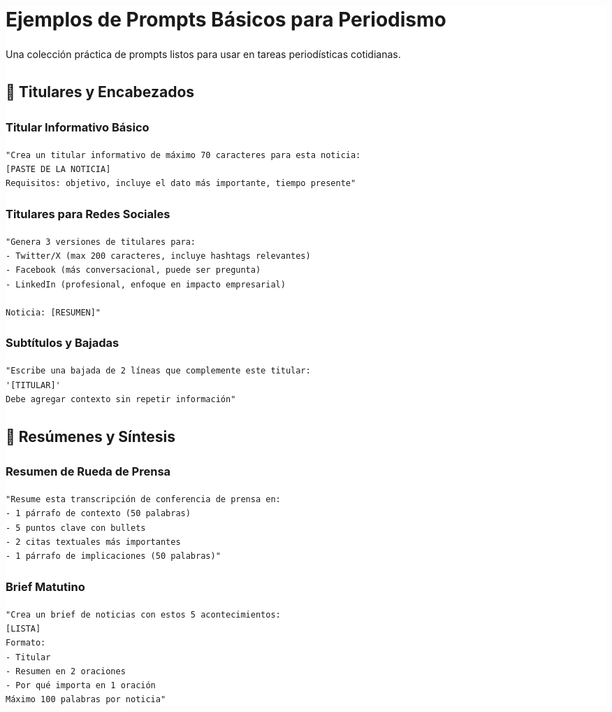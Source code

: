 # Ejemplos de Prompts Básicos para Periodismo

Una colección práctica de prompts listos para usar en tareas periodísticas cotidianas.

## 📰 Titulares y Encabezados

### Titular Informativo Básico
```
"Crea un titular informativo de máximo 70 caracteres para esta noticia:
[PASTE DE LA NOTICIA]
Requisitos: objetivo, incluye el dato más importante, tiempo presente"
```

### Titulares para Redes Sociales
```
"Genera 3 versiones de titulares para:
- Twitter/X (max 200 caracteres, incluye hashtags relevantes)
- Facebook (más conversacional, puede ser pregunta)
- LinkedIn (profesional, enfoque en impacto empresarial)

Noticia: [RESUMEN]"
```

### Subtítulos y Bajadas
```
"Escribe una bajada de 2 líneas que complemente este titular:
'[TITULAR]'
Debe agregar contexto sin repetir información"
```

## 📝 Resúmenes y Síntesis

### Resumen de Rueda de Prensa
```
"Resume esta transcripción de conferencia de prensa en:
- 1 párrafo de contexto (50 palabras)
- 5 puntos clave con bullets
- 2 citas textuales más importantes
- 1 párrafo de implicaciones (50 palabras)"
```

### Brief Matutino
```
"Crea un brief de noticias con estos 5 acontecimientos:
[LISTA]
Formato: 
- Titular
- Resumen en 2 oraciones
- Por qué importa en 1 oración
Máximo 100 palabras por noticia"
```
